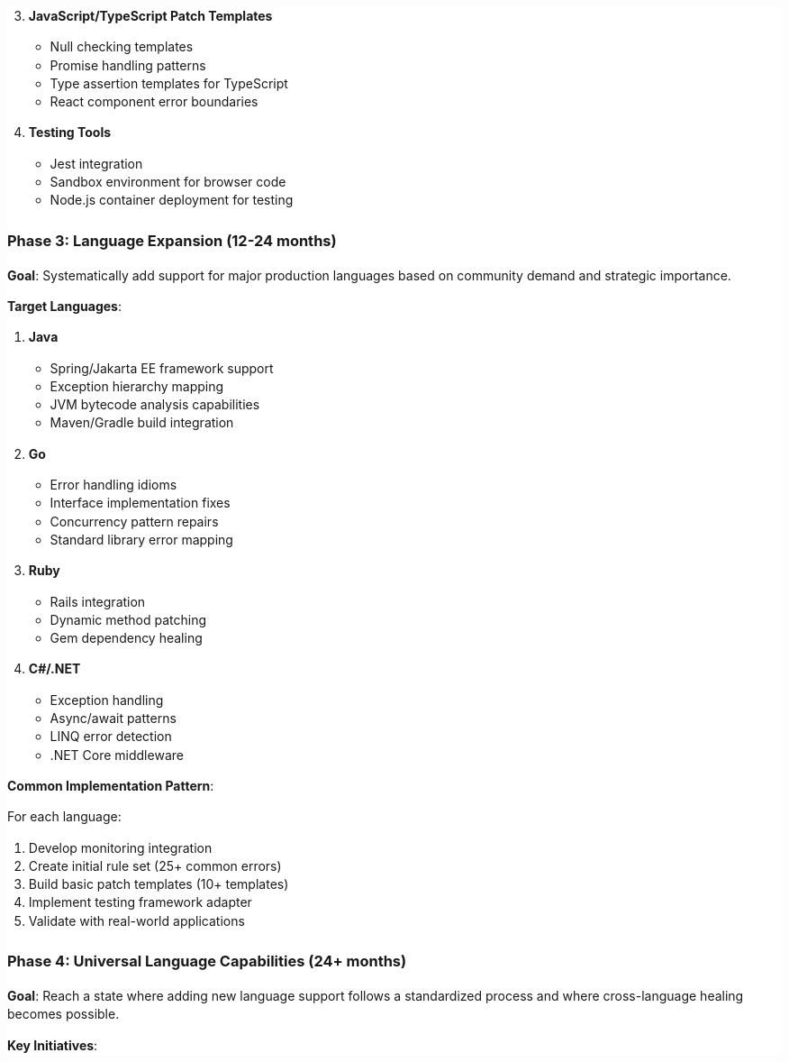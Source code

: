 3. **JavaScript/TypeScript Patch Templates**
   - Null checking templates
   - Promise handling patterns
   - Type assertion templates for TypeScript
   - React component error boundaries

4. **Testing Tools**
   - Jest integration
   - Sandbox environment for browser code
   - Node.js container deployment for testing

### Phase 3: Language Expansion (12-24 months)

**Goal**: Systematically add support for major production languages based on community demand and strategic importance.

**Target Languages**:

1. **Java**
   - Spring/Jakarta EE framework support
   - Exception hierarchy mapping
   - JVM bytecode analysis capabilities
   - Maven/Gradle build integration

2. **Go**
   - Error handling idioms
   - Interface implementation fixes
   - Concurrency pattern repairs
   - Standard library error mapping

3. **Ruby**
   - Rails integration
   - Dynamic method patching
   - Gem dependency healing

4. **C#/.NET**
   - Exception handling
   - Async/await patterns
   - LINQ error detection
   - .NET Core middleware

**Common Implementation Pattern**:

For each language:
1. Develop monitoring integration
2. Create initial rule set (25+ common errors)
3. Build basic patch templates (10+ templates)
4. Implement testing framework adapter
5. Validate with real-world applications

### Phase 4: Universal Language Capabilities (24+ months)

**Goal**: Reach a state where adding new language support follows a standardized process and where cross-language healing becomes possible.

**Key Initiatives**:
